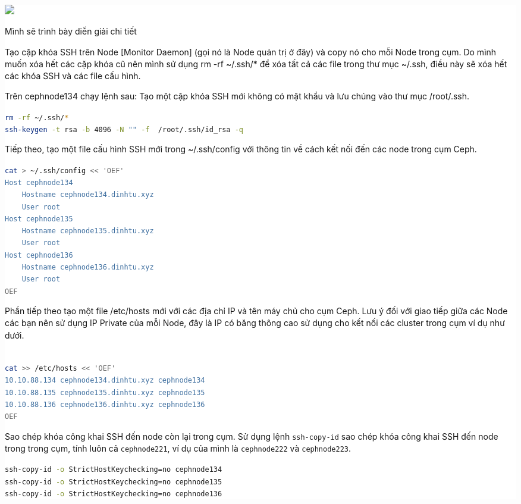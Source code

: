   <img src="proxmoxcephnexus3064images/Screenshot_1.png">

Mình sẽ trình bày diễn giải chi tiết

Tạo cặp khóa SSH trên Node [Monitor Daemon] (gọi nó là Node quản trị ở đây) và copy nó cho mỗi Node trong cụm. Do mình muốn xóa hết các cặp khóa cũ nên mình sử dụng rm -rf ~/.ssh/* để xóa tất cả các file trong thư mục ~/.ssh, điều này sẽ xóa hết các khóa SSH và các file cấu hình.

Trên cephnode134 chạy lệnh sau: Tạo một cặp khóa SSH mới không có mật khẩu và lưu chúng vào thư mục /root/.ssh.

```Bash
rm -rf ~/.ssh/*
ssh-keygen -t rsa -b 4096 -N "" -f  /root/.ssh/id_rsa -q
```

Tiếp theo, tạo một file cấu hình SSH mới trong ~/.ssh/config với thông tin về cách kết nối đến các node trong cụm Ceph.

```Bash
cat > ~/.ssh/config << 'OEF'
Host cephnode134
    Hostname cephnode134.dinhtu.xyz 
    User root
Host cephnode135
    Hostname cephnode135.dinhtu.xyz 
    User root
Host cephnode136
    Hostname cephnode136.dinhtu.xyz 
    User root
OEF

```

Phần tiếp theo tạo một file /etc/hosts mới với các địa chỉ IP và tên máy chủ cho cụm Ceph. Lưu ý đối với giao tiếp giữa các Node các bạn nên sử dụng IP Private của mỗi Node, đây là IP có băng thông cao sử dụng cho kết nối các cluster trong cụm ví dụ như dưới.

```Bash

cat >> /etc/hosts << 'OEF'
10.10.88.134 cephnode134.dinhtu.xyz cephnode134
10.10.88.135 cephnode135.dinhtu.xyz cephnode135
10.10.88.136 cephnode136.dinhtu.xyz cephnode136
OEF
```

Sao chép khóa công khai SSH đến node còn lại trong cụm.
Sử dụng lệnh ``ssh-copy-id`` sao chép khóa công khai SSH đến node trong trong cụm, tính luôn cả ``cephnode221``, ví dụ của mình là ``cephnode222`` và ``cephnode223``.

```Bash
ssh-copy-id -o StrictHostKeychecking=no cephnode134
ssh-copy-id -o StrictHostKeychecking=no cephnode135
ssh-copy-id -o StrictHostKeychecking=no cephnode136

```
